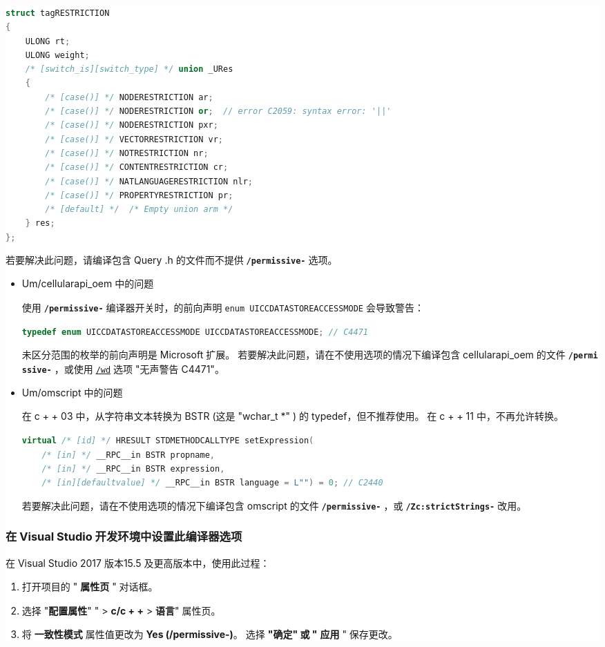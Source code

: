    ```cpp
   struct tagRESTRICTION
   {
       ULONG rt;
       ULONG weight;
       /* [switch_is][switch_type] */ union _URes
       {
           /* [case()] */ NODERESTRICTION ar;
           /* [case()] */ NODERESTRICTION or;  // error C2059: syntax error: '||'
           /* [case()] */ NODERESTRICTION pxr;
           /* [case()] */ VECTORRESTRICTION vr;
           /* [case()] */ NOTRESTRICTION nr;
           /* [case()] */ CONTENTRESTRICTION cr;
           /* [case()] */ NATLANGUAGERESTRICTION nlr;
           /* [case()] */ PROPERTYRESTRICTION pr;
           /* [default] */  /* Empty union arm */
       } res;
   };
   ```

   若要解决此问题，请编译包含 Query .h 的文件而不提供 **`/permissive-`** 选项。

- Um/cellularapi_oem 中的问题

   使用 **`/permissive-`**  编译器开关时，的前向声明 `enum UICCDATASTOREACCESSMODE` 会导致警告：

   ```cpp
   typedef enum UICCDATASTOREACCESSMODE UICCDATASTOREACCESSMODE; // C4471
   ```

   未区分范围的枚举的前向声明是 Microsoft 扩展。 若要解决此问题，请在不使用选项的情况下编译包含 cellularapi_oem 的文件 **`/permissive-`** ，或使用 [`/wd`](compiler-option-warning-level.md) 选项 "无声警告 C4471"。

- Um/omscript 中的问题

   在 c + + 03 中，从字符串文本转换为 BSTR (这是 "wchar_t *" ) 的 typedef，但不推荐使用。 在 c + + 11 中，不再允许转换。

   ```cpp
   virtual /* [id] */ HRESULT STDMETHODCALLTYPE setExpression(
       /* [in] */ __RPC__in BSTR propname,
       /* [in] */ __RPC__in BSTR expression,
       /* [in][defaultvalue] */ __RPC__in BSTR language = L"") = 0; // C2440
   ```

   若要解决此问题，请在不使用选项的情况下编译包含 omscript 的文件 **`/permissive-`** ，或 **`/Zc:strictStrings-`** 改用。

### <a name="to-set-this-compiler-option-in-the-visual-studio-development-environment"></a>在 Visual Studio 开发环境中设置此编译器选项

在 Visual Studio 2017 版本15.5 及更高版本中，使用此过程：

1. 打开项目的 " **属性页** " 对话框。

1. 选择 "**配置属性**" "  >  **c/c + +**  >  **语言**" 属性页。

1. 将 **一致性模式** 属性值更改为 **Yes (/permissive-)**。 选择 **"确定" 或 "** **应用** " 保存更改。
